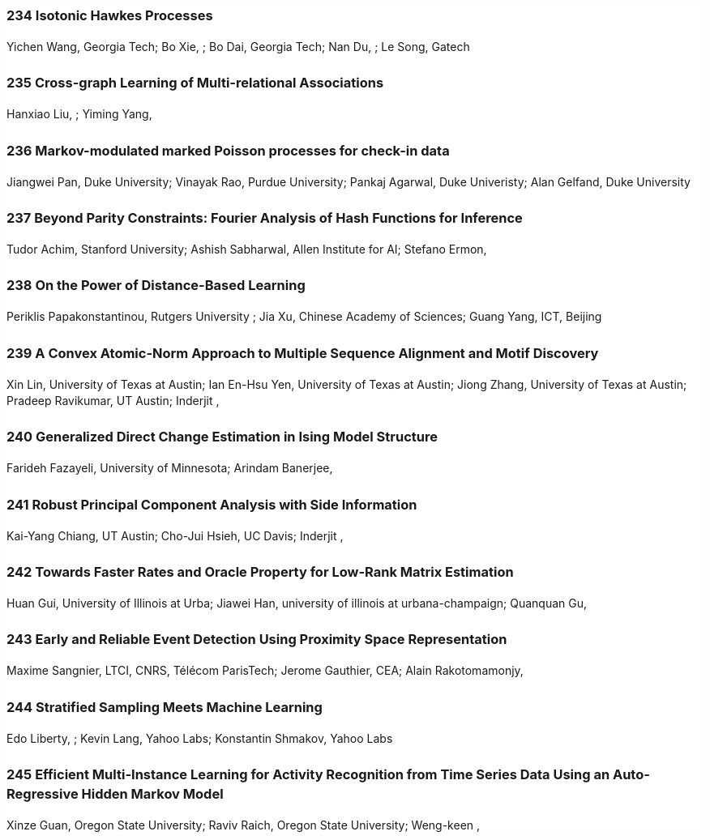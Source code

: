 ### 234 Isotonic Hawkes Processes 
Yichen Wang, Georgia Tech; Bo Xie, ; Bo Dai, Georgia Tech; Nan Du, ; Le Song, Gatech

### 235 Cross-graph Learning of Multi-relational Associations 
Hanxiao Liu, ; Yiming Yang,

### 236 Markov-modulated marked Poisson processes for check-in data 
Jiangwei Pan, Duke University; Vinayak Rao, Purdue University; Pankaj Agarwal, Duke Univeristy; Alan Gelfand, Duke University

### 237 Beyond Parity Constraints: Fourier Analysis of Hash Functions for Inference 
Tudor Achim, Stanford University; Ashish Sabharwal, Allen Institute for AI; Stefano Ermon,

### 238 On the Power of Distance-Based Learning 
Periklis Papakonstantinou, Rutgers University ; Jia Xu, Chinese Academy of Sciences; Guang Yang, ICT, Beijing

### 239 A Convex Atomic-Norm Approach to Multiple Sequence Alignment and Motif Discovery 
Xin Lin, University of Texas at Austin; Ian En-Hsu Yen, University of Texas at Austin; Jiong Zhang, University of Texas at Austin; Pradeep Ravikumar, UT Austin; Inderjit ,

### 240 Generalized Direct Change Estimation in Ising Model Structure 
Farideh Fazayeli, University of Minnesota; Arindam Banerjee,

### 241 Robust Principal Component Analysis with Side Information 
Kai-Yang Chiang, UT Austin; Cho-Jui Hsieh, UC Davis; Inderjit ,

### 242 Towards Faster Rates and Oracle Property for Low-Rank Matrix Estimation 
Huan Gui, University of Illinois at Urba; Jiawei Han, university of illinois at urbana-champaign; Quanquan Gu,

### 243 Early and Reliable Event Detection Using Proximity Space Representation 
Maxime Sangnier, LTCI, CNRS, Télécom ParisTech; Jerome Gauthier, CEA; Alain Rakotomamonjy,

### 244 Stratified Sampling Meets Machine Learning 
Edo Liberty, ; Kevin Lang, Yahoo Labs; Konstantin Shmakov, Yahoo Labs

### 245 Efficient Multi-Instance Learning for Activity Recognition from Time Series Data Using an Auto-Regressive Hidden Markov Model 
Xinze Guan, Oregon State University; Raviv Raich, Oregon State University; Weng-keen ,
